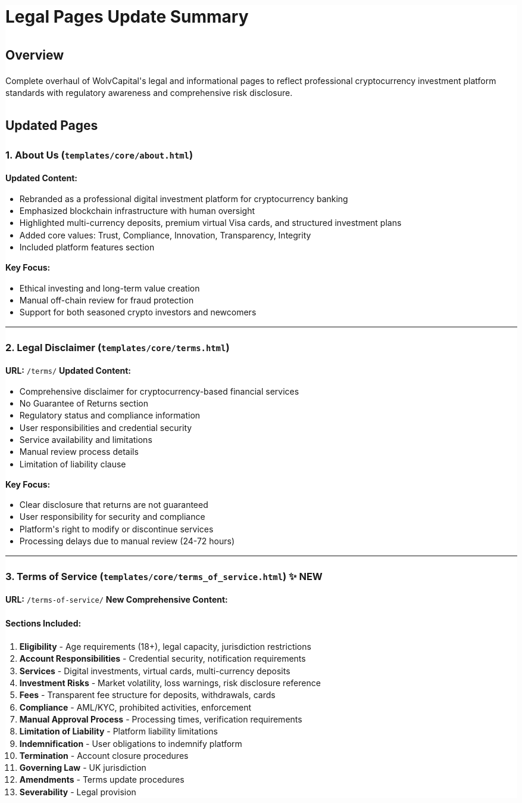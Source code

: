 # Legal Pages Update Summary

## Overview
Complete overhaul of WolvCapital's legal and informational pages to reflect professional cryptocurrency investment platform standards with regulatory awareness and comprehensive risk disclosure.

## Updated Pages

### 1. **About Us** (`templates/core/about.html`)
**Updated Content:**
- Rebranded as a professional digital investment platform for cryptocurrency banking
- Emphasized blockchain infrastructure with human oversight
- Highlighted multi-currency deposits, premium virtual Visa cards, and structured investment plans
- Added core values: Trust, Compliance, Innovation, Transparency, Integrity
- Included platform features section

**Key Focus:**
- Ethical investing and long-term value creation
- Manual off-chain review for fraud protection
- Support for both seasoned crypto investors and newcomers

---

### 2. **Legal Disclaimer** (`templates/core/terms.html`)
**URL:** `/terms/`
**Updated Content:**
- Comprehensive disclaimer for cryptocurrency-based financial services
- No Guarantee of Returns section
- Regulatory status and compliance information
- User responsibilities and credential security
- Service availability and limitations
- Manual review process details
- Limitation of liability clause

**Key Focus:**
- Clear disclosure that returns are not guaranteed
- User responsibility for security and compliance
- Platform's right to modify or discontinue services
- Processing delays due to manual review (24-72 hours)

---

### 3. **Terms of Service** (`templates/core/terms_of_service.html`) ✨ NEW
**URL:** `/terms-of-service/`
**New Comprehensive Content:**

#### Sections Included:
1. **Eligibility** - Age requirements (18+), legal capacity, jurisdiction restrictions
2. **Account Responsibilities** - Credential security, notification requirements
3. **Services** - Digital investments, virtual cards, multi-currency deposits
4. **Investment Risks** - Market volatility, loss warnings, risk disclosure reference
5. **Fees** - Transparent fee structure for deposits, withdrawals, cards
6. **Compliance** - AML/KYC, prohibited activities, enforcement
7. **Manual Approval Process** - Processing times, verification requirements
8. **Limitation of Liability** - Platform liability limitations
9. **Indemnification** - User obligations to indemnify platform
10. **Termination** - Account closure procedures
11. **Governing Law** - UK jurisdiction
12. **Amendments** - Terms update procedures
13. **Severability** - Legal provision